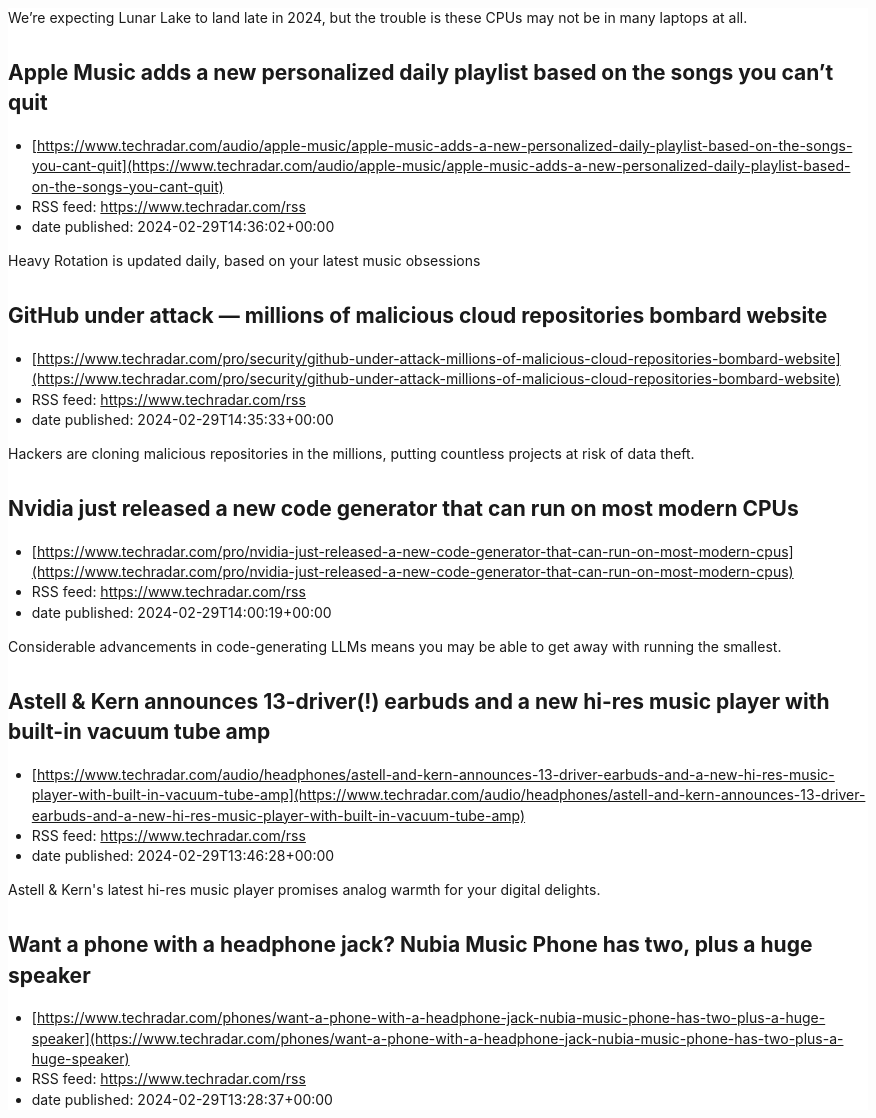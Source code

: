 We’re expecting Lunar Lake to land late in 2024, but the trouble is these CPUs may not be in many laptops at all.

## Apple Music adds a new personalized daily playlist based on the songs you can’t quit
 - [https://www.techradar.com/audio/apple-music/apple-music-adds-a-new-personalized-daily-playlist-based-on-the-songs-you-cant-quit](https://www.techradar.com/audio/apple-music/apple-music-adds-a-new-personalized-daily-playlist-based-on-the-songs-you-cant-quit)
 - RSS feed: https://www.techradar.com/rss
 - date published: 2024-02-29T14:36:02+00:00

Heavy Rotation is updated daily, based on your latest music obsessions

## GitHub under attack — millions of malicious cloud repositories bombard website
 - [https://www.techradar.com/pro/security/github-under-attack-millions-of-malicious-cloud-repositories-bombard-website](https://www.techradar.com/pro/security/github-under-attack-millions-of-malicious-cloud-repositories-bombard-website)
 - RSS feed: https://www.techradar.com/rss
 - date published: 2024-02-29T14:35:33+00:00

Hackers are cloning malicious repositories in the millions, putting countless projects at risk of data theft.

## Nvidia just released a new code generator that can run on most modern CPUs
 - [https://www.techradar.com/pro/nvidia-just-released-a-new-code-generator-that-can-run-on-most-modern-cpus](https://www.techradar.com/pro/nvidia-just-released-a-new-code-generator-that-can-run-on-most-modern-cpus)
 - RSS feed: https://www.techradar.com/rss
 - date published: 2024-02-29T14:00:19+00:00

Considerable advancements in code-generating LLMs means you may be able to get away with running the smallest.

## Astell & Kern announces 13-driver(!) earbuds and a new hi-res music player with built-in vacuum tube amp
 - [https://www.techradar.com/audio/headphones/astell-and-kern-announces-13-driver-earbuds-and-a-new-hi-res-music-player-with-built-in-vacuum-tube-amp](https://www.techradar.com/audio/headphones/astell-and-kern-announces-13-driver-earbuds-and-a-new-hi-res-music-player-with-built-in-vacuum-tube-amp)
 - RSS feed: https://www.techradar.com/rss
 - date published: 2024-02-29T13:46:28+00:00

Astell & Kern's latest hi-res music player promises analog warmth for your digital delights.

## Want a phone with a headphone jack? Nubia Music Phone has two, plus a huge speaker
 - [https://www.techradar.com/phones/want-a-phone-with-a-headphone-jack-nubia-music-phone-has-two-plus-a-huge-speaker](https://www.techradar.com/phones/want-a-phone-with-a-headphone-jack-nubia-music-phone-has-two-plus-a-huge-speaker)
 - RSS feed: https://www.techradar.com/rss
 - date published: 2024-02-29T13:28:37+00:00

